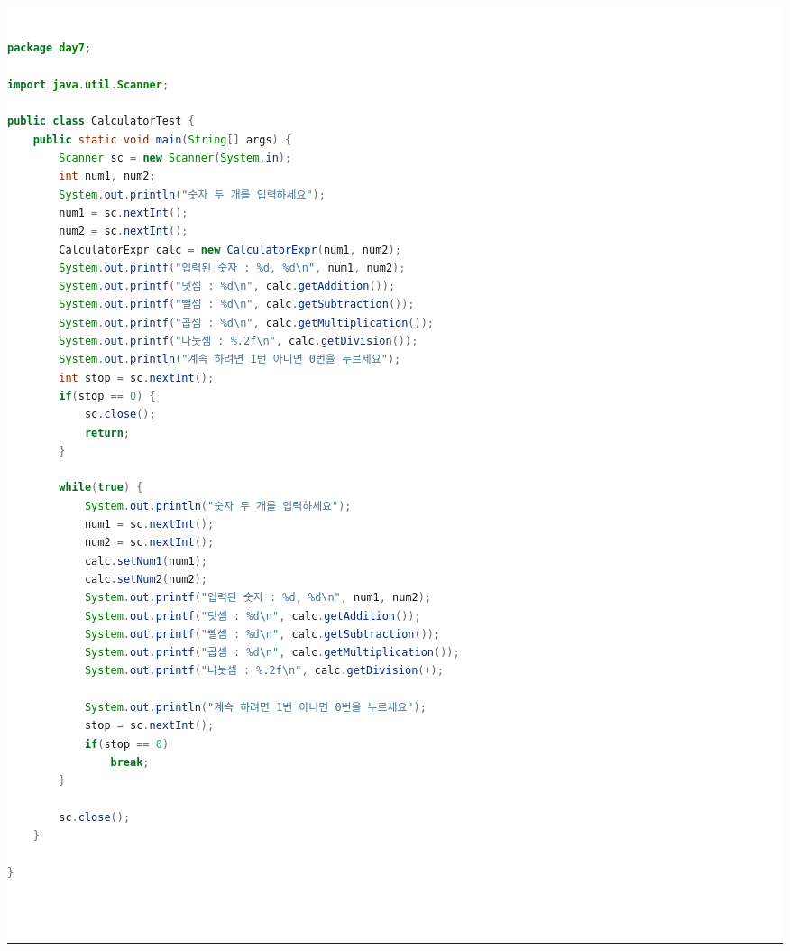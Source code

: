 <br>

```java
package day7;

import java.util.Scanner;

public class CalculatorTest {
	public static void main(String[] args) {
		Scanner sc = new Scanner(System.in);
		int num1, num2;
		System.out.println("숫자 두 개를 입력하세요");
		num1 = sc.nextInt();
		num2 = sc.nextInt();
		CalculatorExpr calc = new CalculatorExpr(num1, num2);
		System.out.printf("입력된 숫자 : %d, %d\n", num1, num2);
		System.out.printf("덧셈 : %d\n", calc.getAddition());
		System.out.printf("뺄셈 : %d\n", calc.getSubtraction());
		System.out.printf("곱셈 : %d\n", calc.getMultiplication());
		System.out.printf("나눗셈 : %.2f\n", calc.getDivision());
		System.out.println("계속 하려면 1번 아니면 0번을 누르세요");
		int stop = sc.nextInt();
		if(stop == 0) {
			sc.close();
			return;
		}
		
		while(true) {
			System.out.println("숫자 두 개를 입력하세요");
			num1 = sc.nextInt();
			num2 = sc.nextInt();
			calc.setNum1(num1);
			calc.setNum2(num2);
			System.out.printf("입력된 숫자 : %d, %d\n", num1, num2);
			System.out.printf("덧셈 : %d\n", calc.getAddition());
			System.out.printf("뺄셈 : %d\n", calc.getSubtraction());
			System.out.printf("곱셈 : %d\n", calc.getMultiplication());
			System.out.printf("나눗셈 : %.2f\n", calc.getDivision());
			
			System.out.println("계속 하려면 1번 아니면 0번을 누르세요");
			stop = sc.nextInt();
			if(stop == 0)
				break;
		}
		
		sc.close();
	}
    
}
```

<br><br>

---